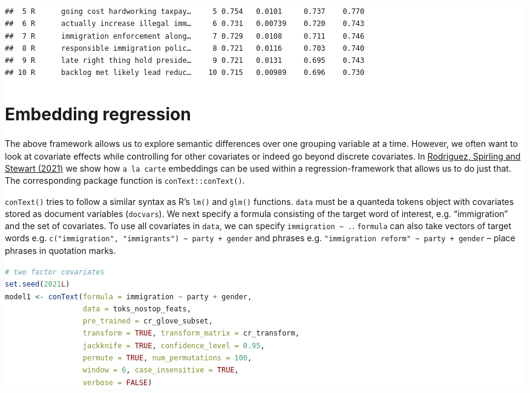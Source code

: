     ##  5 R      going cost hardworking taxpay…     5 0.754   0.0101     0.737    0.770
    ##  6 R      actually increase illegal imm…     6 0.731   0.00739    0.720    0.743
    ##  7 R      immigration enforcement along…     7 0.729   0.0108     0.711    0.746
    ##  8 R      responsible immigration polic…     8 0.721   0.0116     0.703    0.740
    ##  9 R      late right thing hold preside…     9 0.721   0.0131     0.695    0.743
    ## 10 R      backlog met likely lead reduc…    10 0.715   0.00989    0.696    0.730

# Embedding regression

The above framework allows us to explore semantic differences over one
grouping variable at a time. However, we often want to look at covariate
effects while controlling for other covariates or indeed go beyond
discrete covariates. In [Rodriguez, Spirling and Stewart
(2021)](https://github.com/prodriguezsosa/EmbeddingRegression) we show
how `a la carte` embeddings can be used within a regression-framework
that allows us to do just that. The corresponding package function is
`conText::conText()`.

`conText()` tries to follow a similar syntax as R’s `lm()` and `glm()`
functions. `data` must be a quanteda tokens object with covariates
stored as document variables (`docvars`). We next specify a formula
consisting of the target word of interest, e.g. “immigration” and the
set of covariates. To use all covariates in `data`, we can specify
`immigration ~ .`. `formula` can also take vectors of target words
e.g. `c("immigration", "immigrants") ~ party + gender` and phrases
e.g. `"immigration reform" ~ party + gender` – place phrases in
quotation marks.

``` r
# two factor covariates
set.seed(2021L)
model1 <- conText(formula = immigration ~ party + gender,
                  data = toks_nostop_feats,
                  pre_trained = cr_glove_subset,
                  transform = TRUE, transform_matrix = cr_transform,
                  jackknife = TRUE, confidence_level = 0.95,
                  permute = TRUE, num_permutations = 100,
                  window = 6, case_insensitive = TRUE,
                  verbose = FALSE)
```
